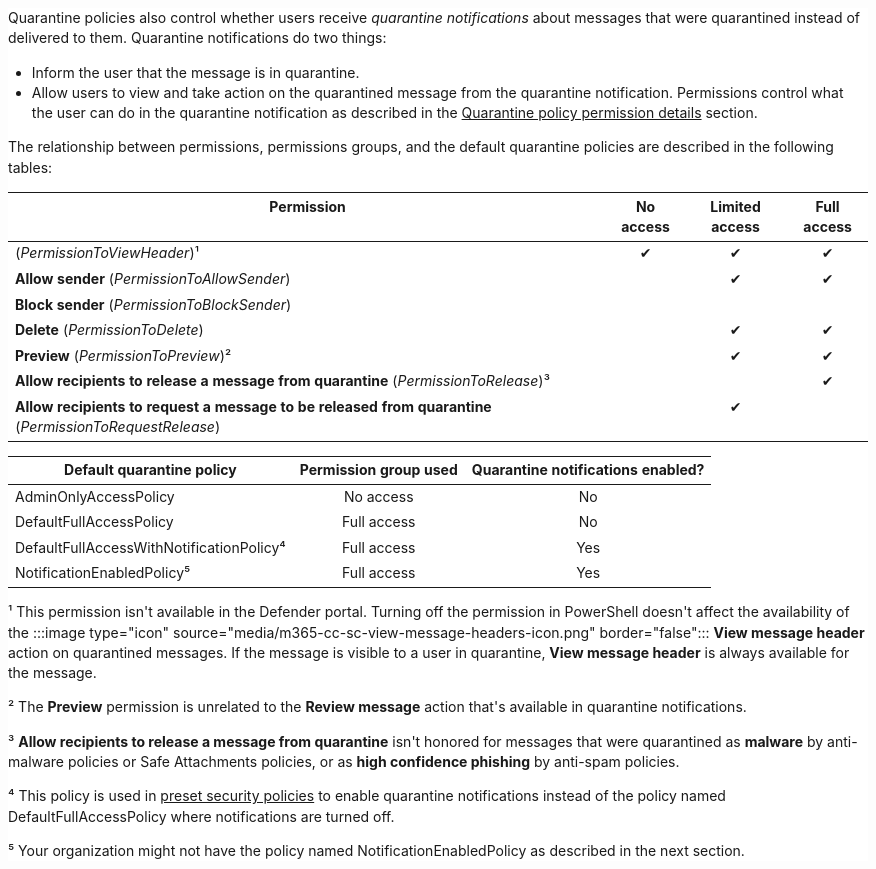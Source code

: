 Quarantine policies also control whether users receive _quarantine notifications_ about messages that were quarantined instead of delivered to them. Quarantine notifications do two things:

- Inform the user that the message is in quarantine.
- Allow users to view and take action on the quarantined message from the quarantine notification. Permissions control what the user can do in the quarantine notification as described in the [Quarantine policy permission details](#quarantine-policy-permission-details) section.

The relationship between permissions, permissions groups, and the default quarantine policies are described in the following tables:

|Permission|No access|Limited access|Full access|
|---|:---:|:---:|:---:|
|(_PermissionToViewHeader_)¹|✔|✔|✔|
|**Allow sender** (_PermissionToAllowSender_)||✔|✔|
|**Block sender** (_PermissionToBlockSender_)||||
|**Delete** (_PermissionToDelete_)||✔|✔|
|**Preview** (_PermissionToPreview_)²||✔|✔|
|**Allow recipients to release a message from quarantine** (_PermissionToRelease_)³|||✔|
|**Allow recipients to request a message to be released from quarantine** (_PermissionToRequestRelease_)||✔||

|Default quarantine policy|Permission group used|Quarantine notifications enabled?|
|---|:---:|:---:|
|AdminOnlyAccessPolicy|No access|No|
|DefaultFullAccessPolicy|Full access|No|
|DefaultFullAccessWithNotificationPolicy⁴|Full access|Yes|
|NotificationEnabledPolicy⁵|Full access|Yes|

¹ This permission isn't available in the Defender portal. Turning off the permission in PowerShell doesn't affect the availability of the :::image type="icon" source="media/m365-cc-sc-view-message-headers-icon.png" border="false"::: **View message header** action on quarantined messages. If the message is visible to a user in quarantine, **View message header** is always available for the message.

² The **Preview** permission is unrelated to the **Review message** action that's available in quarantine notifications.

³ **Allow recipients to release a message from quarantine** isn't honored for messages that were quarantined as **malware** by anti-malware policies or Safe Attachments policies, or as **high confidence phishing** by anti-spam policies.

⁴ This policy is used in [preset security policies](preset-security-policies.md) to enable quarantine notifications instead of the policy named DefaultFullAccessPolicy where notifications are turned off.

⁵ Your organization might not have the policy named NotificationEnabledPolicy as described in the next section.
